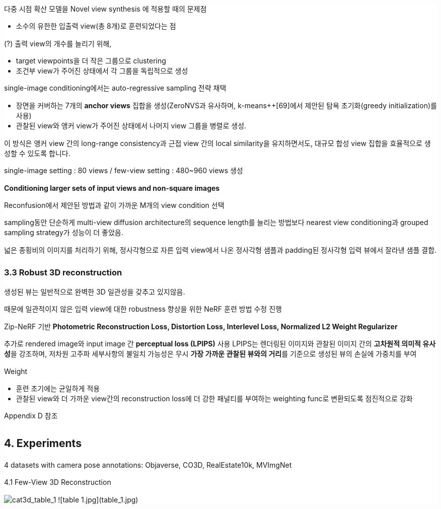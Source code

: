 다중 시점 확산 모델을 Novel view synthesis 에 적용할 때의 문제점

- 소수의 유한한 입출력 view(총 8개)로 훈련되었다는 점

(?)
출력 view의 개수를 늘리기 위해, 

- target viewpoints을 더 작은 그룹으로 clustering
- 조건부 view가 주어진 상태에서 각 그룹을 독립적으로 생성

single-image conditioning에서는 auto-regressive sampling 전략 채택

- 장면을 커버하는 7개의 **anchor views** 집합을 생성(ZeroNVS과 유사하며, k-means++[69]에서 제안된 탐욕 초기화(greedy initialization)를 사용)
- 관찰된 view와 앵커 view가 주어진 상태에서 나머지 view 그룹을 병렬로 생성.

이 방식은 앵커 view 간의 long-range consistency과 근접 view 간의 local similarity을 유지하면서도, 대규모 합성 view 집합을 효율적으로 생성할 수 있도록 합니다.

single-image setting : 80 views / few-view setting : 480~960 views 생성

**Conditioning larger sets of input views and non-square images**

Reconfusion에서 제안된 방법과 같이 가까운 M개의 view condition 선택

sampling동안 단순하게 multi-view diffusion architecture의 sequence length를 늘리는 방법보다 nearest view conditioning과 grouped sampling strategy가 성능이 더 좋았음.

넓은 종횡비의 이미지를 처리하기 위해, 정사각형으로 자른 입력 view에서 나온 정사각형 샘플과 padding된 정사각형 입력 뷰에서 잘라낸 샘플 결합.

### 3.3 Robust 3D reconstruction

생성된 뷰는 일반적으로 완벽한 3D 일관성을 갖추고 있지않음.

때문에 일관적이지 않은 입력 view에 대한 robustness 향상을 위한 NeRF 훈련 방법 수정 진행

Zip-NeRF 기반 **Photometric Reconstruction Loss, Distortion Loss, Interlevel Loss, Normalized L2 Weight Regularizer**

추가로 rendered image와 input image 간 **perceptual loss (LPIPS)** 사용
LPIPS는 렌더링된 이미지와 관찰된 이미지 간의 **고차원적 의미적 유사성**을 강조하며, 저차원 고주파 세부사항의 불일치 가능성은 무시
**가장 가까운 관찰된 뷰와의 거리**를 기준으로 생성된 뷰의 손실에 가중치를 부여

Weight

- 훈련 초기에는 균일하게 적용
- 관찰된 view와 더 가까운 view간의 reconstruction loss에 더 강한 패널티를 부여하는 weighting func로 변환되도록 점진적으로 강화

Appendix D 참조

## 4. Experiments

4 datasets with camera pose annotations: Objaverse, CO3D, RealEstate10k, MVImgNet 

4.1 Few-View 3D Reconstruction

<img src="../../pics\CAT3D\cat3d_table_1.jpg" alt="cat3d_table_1" class="bg-primary mb-1" width="700px">
![table 1.jpg](table_1.jpg)
